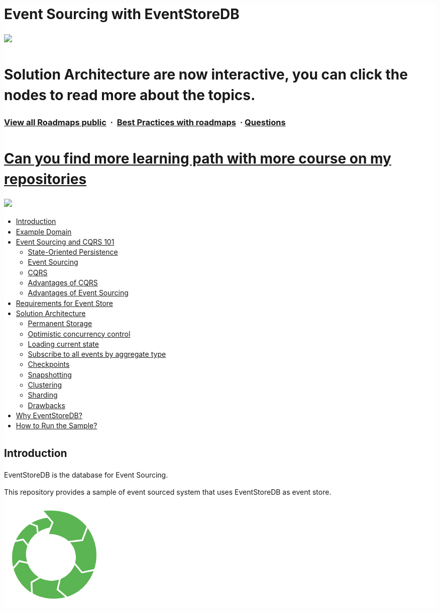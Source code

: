 # Event Sourcing with EventStoreDB
![](https://i.imgur.com/waxVImv.png)

# Solution Architecture are now interactive, you can click the nodes to read more about the topics.

### [View all Roadmaps public](public) &nbsp;&middot;&nbsp; [Best Practices with roadmaps](public/roadmaps) &nbsp;&middot;&nbsp;[Questions](https://www.linkedin.com/in/nholuong/)

# [Can you find more learning path with more course on my repositories](https://github.com/nholuongut/)

![](https://i.imgur.com/waxVImv.png)
* [Introduction](#0b79795d3efc95b9976c7c5b933afce2)
* [Example Domain](#8753dff3c2879207fa06ef1844b1ea4d)
* [Event Sourcing and CQRS 101](#19025f75ca30ec4a46f55a6b9afdeba6)
    * [State-Oriented Persistence](#436b314e78fec59a76bad8b93b52ee75)
    * [Event Sourcing](#c4b3d1c8edab1825366ac1d541d8226f)
    * [CQRS](#b2cf9293622451d86574d2973398ca70)
    * [Advantages of CQRS](#cc00871be6276415cfb13eb24e97fe48)
    * [Advantages of Event Sourcing](#845b7e034fb763fcdf57e9467c0a8707)
* [Requirements for Event Store](#70b356f41293ace9df0d04cd8175ac35)
* [Solution Architecture](#9f6302143996033ebb94d536b860acc3)
    * [Permanent Storage](#205928bf89c3012be2e11d1e5e7ad01f)
    * [Optimistic concurrency control](#6eec4db0e612f3a70dab7d96c463e8f6)
    * [Loading current state](#323effe18de24bcc666f161931c903f3)
    * [Subscribe to all events by aggregate type](#784ff5dca3b046266edf61637822bbff)
    * [Checkpoints](#0b584912c4fa746206884e080303ed49)
    * [Snapshotting](#e8e27b68d6e2d74d28c14c40a36b9f63)
    * [Clustering](#de3a31857992c01e9d9a1139971b66bc)
    * [Sharding](#2b3ea8c2ac323f736480d2b3a6baf7e4)
    * [Drawbacks](#0cfc0523189294ac086e11c8e286ba2d)
* [Why EventStoreDB?](#16d24f5a8e4ee0afcbe6b08f6075a5b5)
* [How to Run the Sample?](#53af957fc9dc9f7083531a00fe3f364e)

## <a name="0b79795d3efc95b9976c7c5b933afce2"></a>Introduction

EventStoreDB is the database for Event Sourcing.

This repository provides a sample of event sourced system that uses EventStoreDB as event store.

![EventStoreDB Logo](img/eventstoredb-logo.png)
